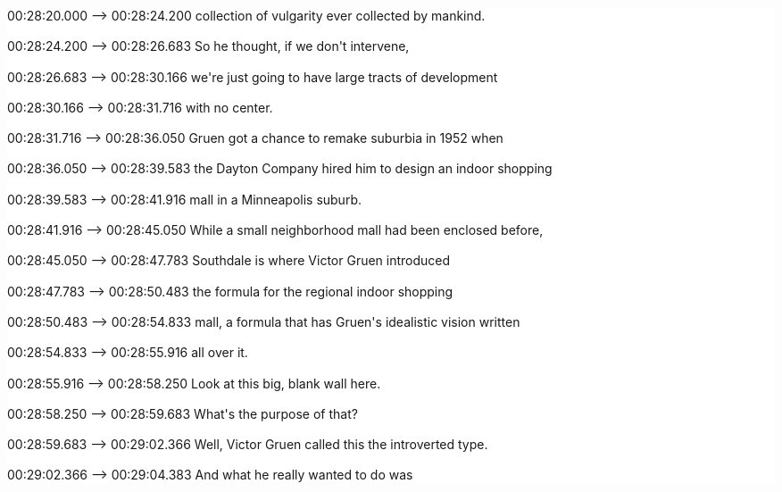 00:28:20.000 --> 00:28:24.200
collection of vulgarity
ever collected by mankind.

00:28:24.200 --> 00:28:26.683
So he thought, if
we don't intervene,

00:28:26.683 --> 00:28:30.166
we're just going to have
large tracts of development

00:28:30.166 --> 00:28:31.716
with no center.

00:28:31.716 --> 00:28:36.050
Gruen got a chance to
remake suburbia in 1952 when

00:28:36.050 --> 00:28:39.583
the Dayton Company hired him
to design an indoor shopping

00:28:39.583 --> 00:28:41.916
mall in a Minneapolis suburb.

00:28:41.916 --> 00:28:45.050
While a small neighborhood
mall had been enclosed before,

00:28:45.050 --> 00:28:47.783
Southdale is where
Victor Gruen introduced

00:28:47.783 --> 00:28:50.483
the formula for the
regional indoor shopping

00:28:50.483 --> 00:28:54.833
mall, a formula that has Gruen's
idealistic vision written

00:28:54.833 --> 00:28:55.916
all over it.

00:28:55.916 --> 00:28:58.250
Look at this big,
blank wall here.

00:28:58.250 --> 00:28:59.683
What's the purpose of that?

00:28:59.683 --> 00:29:02.366
Well, Victor Gruen called
this the introverted type.

00:29:02.366 --> 00:29:04.383
And what he really
wanted to do was
